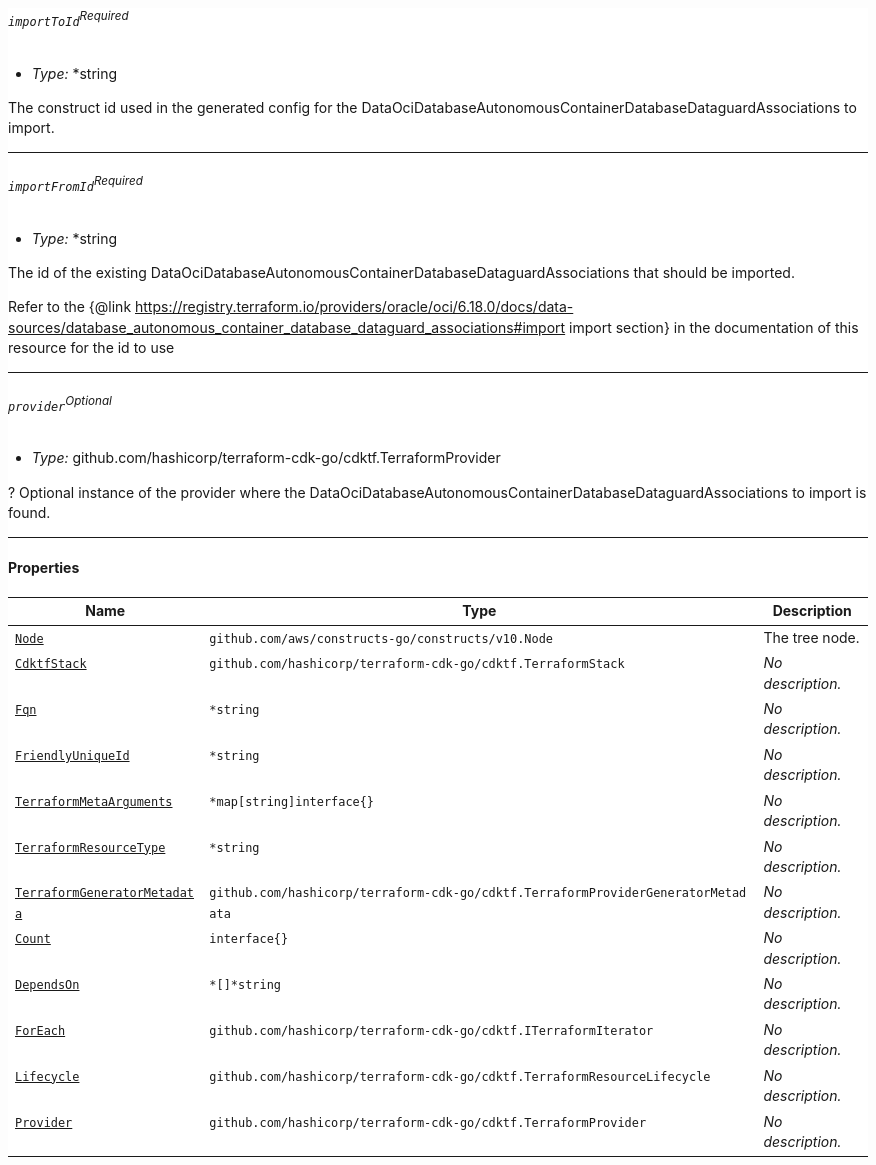 
###### `importToId`<sup>Required</sup> <a name="importToId" id="rhizo-co-terraform-provider-oci.dataOciDatabaseAutonomousContainerDatabaseDataguardAssociations.DataOciDatabaseAutonomousContainerDatabaseDataguardAssociations.generateConfigForImport.parameter.importToId"></a>

- *Type:* *string

The construct id used in the generated config for the DataOciDatabaseAutonomousContainerDatabaseDataguardAssociations to import.

---

###### `importFromId`<sup>Required</sup> <a name="importFromId" id="rhizo-co-terraform-provider-oci.dataOciDatabaseAutonomousContainerDatabaseDataguardAssociations.DataOciDatabaseAutonomousContainerDatabaseDataguardAssociations.generateConfigForImport.parameter.importFromId"></a>

- *Type:* *string

The id of the existing DataOciDatabaseAutonomousContainerDatabaseDataguardAssociations that should be imported.

Refer to the {@link https://registry.terraform.io/providers/oracle/oci/6.18.0/docs/data-sources/database_autonomous_container_database_dataguard_associations#import import section} in the documentation of this resource for the id to use

---

###### `provider`<sup>Optional</sup> <a name="provider" id="rhizo-co-terraform-provider-oci.dataOciDatabaseAutonomousContainerDatabaseDataguardAssociations.DataOciDatabaseAutonomousContainerDatabaseDataguardAssociations.generateConfigForImport.parameter.provider"></a>

- *Type:* github.com/hashicorp/terraform-cdk-go/cdktf.TerraformProvider

? Optional instance of the provider where the DataOciDatabaseAutonomousContainerDatabaseDataguardAssociations to import is found.

---

#### Properties <a name="Properties" id="Properties"></a>

| **Name** | **Type** | **Description** |
| --- | --- | --- |
| <code><a href="#rhizo-co-terraform-provider-oci.dataOciDatabaseAutonomousContainerDatabaseDataguardAssociations.DataOciDatabaseAutonomousContainerDatabaseDataguardAssociations.property.node">Node</a></code> | <code>github.com/aws/constructs-go/constructs/v10.Node</code> | The tree node. |
| <code><a href="#rhizo-co-terraform-provider-oci.dataOciDatabaseAutonomousContainerDatabaseDataguardAssociations.DataOciDatabaseAutonomousContainerDatabaseDataguardAssociations.property.cdktfStack">CdktfStack</a></code> | <code>github.com/hashicorp/terraform-cdk-go/cdktf.TerraformStack</code> | *No description.* |
| <code><a href="#rhizo-co-terraform-provider-oci.dataOciDatabaseAutonomousContainerDatabaseDataguardAssociations.DataOciDatabaseAutonomousContainerDatabaseDataguardAssociations.property.fqn">Fqn</a></code> | <code>*string</code> | *No description.* |
| <code><a href="#rhizo-co-terraform-provider-oci.dataOciDatabaseAutonomousContainerDatabaseDataguardAssociations.DataOciDatabaseAutonomousContainerDatabaseDataguardAssociations.property.friendlyUniqueId">FriendlyUniqueId</a></code> | <code>*string</code> | *No description.* |
| <code><a href="#rhizo-co-terraform-provider-oci.dataOciDatabaseAutonomousContainerDatabaseDataguardAssociations.DataOciDatabaseAutonomousContainerDatabaseDataguardAssociations.property.terraformMetaArguments">TerraformMetaArguments</a></code> | <code>*map[string]interface{}</code> | *No description.* |
| <code><a href="#rhizo-co-terraform-provider-oci.dataOciDatabaseAutonomousContainerDatabaseDataguardAssociations.DataOciDatabaseAutonomousContainerDatabaseDataguardAssociations.property.terraformResourceType">TerraformResourceType</a></code> | <code>*string</code> | *No description.* |
| <code><a href="#rhizo-co-terraform-provider-oci.dataOciDatabaseAutonomousContainerDatabaseDataguardAssociations.DataOciDatabaseAutonomousContainerDatabaseDataguardAssociations.property.terraformGeneratorMetadata">TerraformGeneratorMetadata</a></code> | <code>github.com/hashicorp/terraform-cdk-go/cdktf.TerraformProviderGeneratorMetadata</code> | *No description.* |
| <code><a href="#rhizo-co-terraform-provider-oci.dataOciDatabaseAutonomousContainerDatabaseDataguardAssociations.DataOciDatabaseAutonomousContainerDatabaseDataguardAssociations.property.count">Count</a></code> | <code>interface{}</code> | *No description.* |
| <code><a href="#rhizo-co-terraform-provider-oci.dataOciDatabaseAutonomousContainerDatabaseDataguardAssociations.DataOciDatabaseAutonomousContainerDatabaseDataguardAssociations.property.dependsOn">DependsOn</a></code> | <code>*[]*string</code> | *No description.* |
| <code><a href="#rhizo-co-terraform-provider-oci.dataOciDatabaseAutonomousContainerDatabaseDataguardAssociations.DataOciDatabaseAutonomousContainerDatabaseDataguardAssociations.property.forEach">ForEach</a></code> | <code>github.com/hashicorp/terraform-cdk-go/cdktf.ITerraformIterator</code> | *No description.* |
| <code><a href="#rhizo-co-terraform-provider-oci.dataOciDatabaseAutonomousContainerDatabaseDataguardAssociations.DataOciDatabaseAutonomousContainerDatabaseDataguardAssociations.property.lifecycle">Lifecycle</a></code> | <code>github.com/hashicorp/terraform-cdk-go/cdktf.TerraformResourceLifecycle</code> | *No description.* |
| <code><a href="#rhizo-co-terraform-provider-oci.dataOciDatabaseAutonomousContainerDatabaseDataguardAssociations.DataOciDatabaseAutonomousContainerDatabaseDataguardAssociations.property.provider">Provider</a></code> | <code>github.com/hashicorp/terraform-cdk-go/cdktf.TerraformProvider</code> | *No description.* |